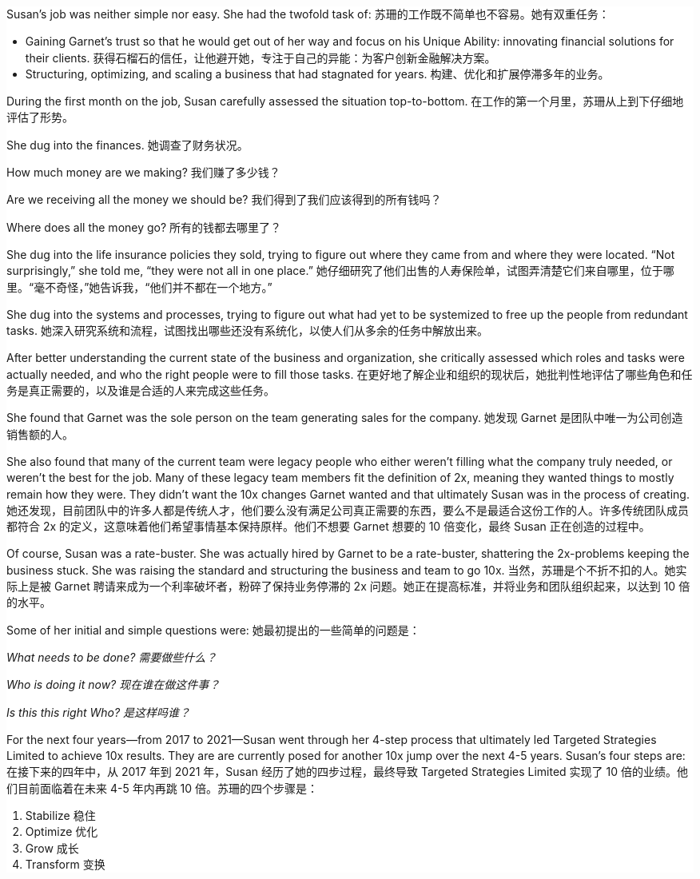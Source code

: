 Susan’s job was neither simple nor easy. She had the twofold task of: 苏珊的工作既不简单也不容易。她有双重任务：

*   Gaining Garnet’s trust so that he would get out of her way and focus on his Unique Ability: innovating financial solutions for their clients. 获得石榴石的信任，让他避开她，专注于自己的异能：为客户创新金融解决方案。
*   Structuring, optimizing, and scaling a business that had stagnated for years. 构建、优化和扩展停滞多年的业务。

During the first month on the job, Susan carefully assessed the situation top-to-bottom. 在工作的第一个月里，苏珊从上到下仔细地评估了形势。

She dug into the finances. 她调查了财务状况。

How much money are we making? 我们赚了多少钱？

Are we receiving all the money we should be? 我们得到了我们应该得到的所有钱吗？

Where does all the money go? 所有的钱都去哪里了？

She dug into the life insurance policies they sold, trying to figure out where they came from and where they were located. “Not surprisingly,” she told me, “they were not all in one place.” 她仔细研究了他们出售的人寿保险单，试图弄清楚它们来自哪里，位于哪里。“毫不奇怪，”她告诉我，“他们并不都在一个地方。”

She dug into the systems and processes, trying to figure out what had yet to be systemized to free up the people from redundant tasks. 她深入研究系统和流程，试图找出哪些还没有系统化，以使人们从多余的任务中解放出来。

After better understanding the current state of the business and organization, she critically assessed which roles and tasks were actually needed, and who the right people were to fill those tasks. 在更好地了解企业和组织的现状后，她批判性地评估了哪些角色和任务是真正需要的，以及谁是合适的人来完成这些任务。

She found that Garnet was the sole person on the team generating sales for the company. 她发现 Garnet 是团队中唯一为公司创造销售额的人。

She also found that many of the current team were legacy people who either weren’t filling what the company truly needed, or weren’t the best for the job. Many of these legacy team members fit the definition of 2x, meaning they wanted things to mostly remain how they were. They didn’t want the 10x changes Garnet wanted and that ultimately Susan was in the process of creating. 她还发现，目前团队中的许多人都是传统人才，他们要么没有满足公司真正需要的东西，要么不是最适合这份工作的人。许多传统团队成员都符合 2x 的定义，这意味着他们希望事情基本保持原样。他们不想要 Garnet 想要的 10 倍变化，最终 Susan 正在创造的过程中。

Of course, Susan was a rate-buster. She was actually hired by Garnet to be a rate-buster, shattering the 2x-problems keeping the business stuck. She was raising the standard and structuring the business and team to go 10x. 当然，苏珊是个不折不扣的人。她实际上是被 Garnet 聘请来成为一个利率破坏者，粉碎了保持业务停滞的 2x 问题。她正在提高标准，并将业务和团队组织起来，以达到 10 倍的水平。

Some of her initial and simple questions were: 她最初提出的一些简单的问题是：

*What needs to be done? 需要做些什么？*

*Who is doing it now? 现在谁在做这件事？*

*Is this this right Who? 是这样吗谁？*

For the next four years—from 2017 to 2021—Susan went through her 4-step process that ultimately led Targeted Strategies Limited to achieve 10x results. They are are currently posed for another 10x jump over the next 4-5 years. Susan’s four steps are: 在接下来的四年中，从 2017 年到 2021 年，Susan 经历了她的四步过程，最终导致 Targeted Strategies Limited 实现了 10 倍的业绩。他们目前面临着在未来 4-5 年内再跳 10 倍。苏珊的四个步骤是：

1.  Stabilize 稳住
2.  Optimize 优化
3.  Grow 成长
4.  Transform 变换

